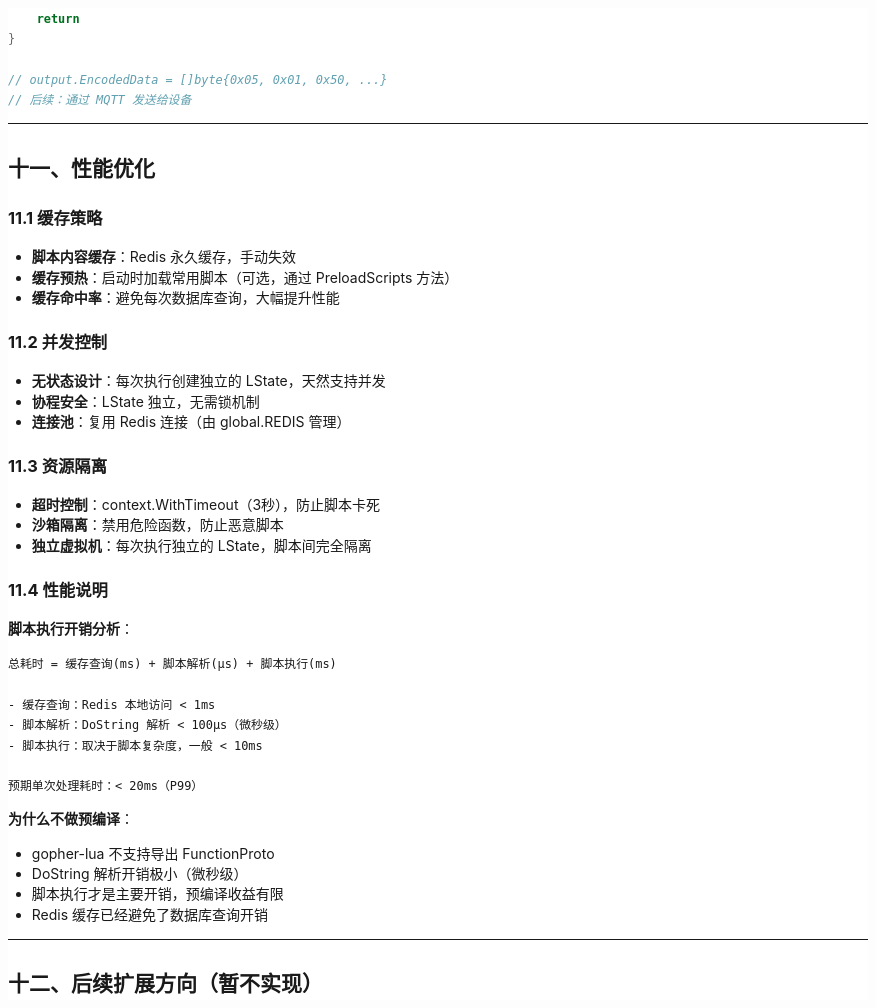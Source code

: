 ```go
    return
}

// output.EncodedData = []byte{0x05, 0x01, 0x50, ...}
// 后续：通过 MQTT 发送给设备
```

---

## 十一、性能优化

### 11.1 缓存策略

- **脚本内容缓存**：Redis 永久缓存，手动失效
- **缓存预热**：启动时加载常用脚本（可选，通过 PreloadScripts 方法）
- **缓存命中率**：避免每次数据库查询，大幅提升性能

### 11.2 并发控制

- **无状态设计**：每次执行创建独立的 LState，天然支持并发
- **协程安全**：LState 独立，无需锁机制
- **连接池**：复用 Redis 连接（由 global.REDIS 管理）

### 11.3 资源隔离

- **超时控制**：context.WithTimeout（3秒），防止脚本卡死
- **沙箱隔离**：禁用危险函数，防止恶意脚本
- **独立虚拟机**：每次执行独立的 LState，脚本间完全隔离

### 11.4 性能说明

**脚本执行开销分析**：
```
总耗时 = 缓存查询(ms) + 脚本解析(μs) + 脚本执行(ms)

- 缓存查询：Redis 本地访问 < 1ms
- 脚本解析：DoString 解析 < 100μs（微秒级）
- 脚本执行：取决于脚本复杂度，一般 < 10ms

预期单次处理耗时：< 20ms（P99）
```

**为什么不做预编译**：
- gopher-lua 不支持导出 FunctionProto
- DoString 解析开销极小（微秒级）
- 脚本执行才是主要开销，预编译收益有限
- Redis 缓存已经避免了数据库查询开销

---

## 十二、后续扩展方向（暂不实现）
